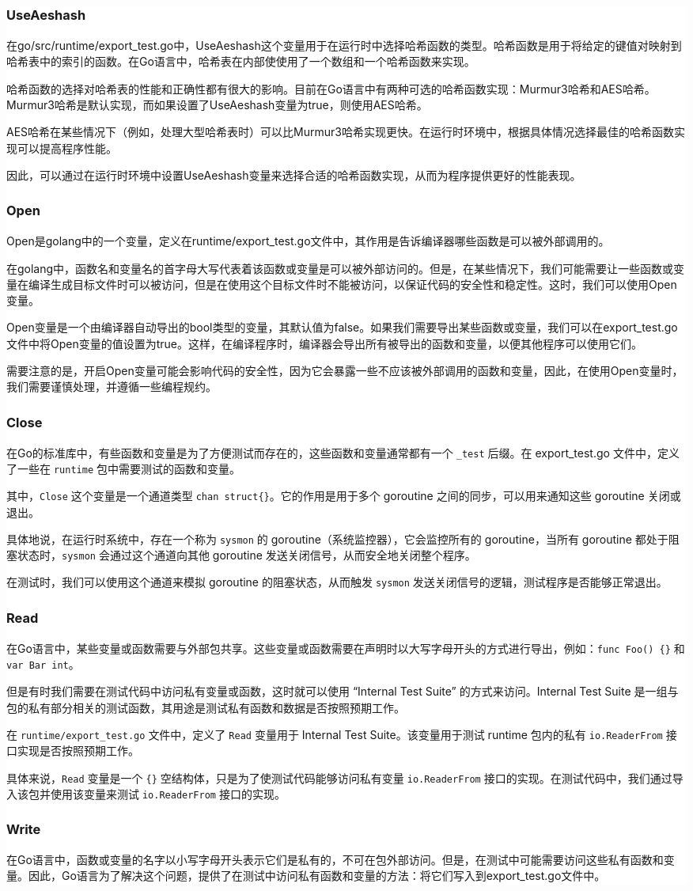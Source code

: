 

### UseAeshash

在go/src/runtime/export_test.go中，UseAeshash这个变量用于在运行时中选择哈希函数的类型。哈希函数是用于将给定的键值对映射到哈希表中的索引的函数。在Go语言中，哈希表在内部使使用了一个数组和一个哈希函数来实现。

哈希函数的选择对哈希表的性能和正确性都有很大的影响。目前在Go语言中有两种可选的哈希函数实现：Murmur3哈希和AES哈希。Murmur3哈希是默认实现，而如果设置了UseAeshash变量为true，则使用AES哈希。

AES哈希在某些情况下（例如，处理大型哈希表时）可以比Murmur3哈希实现更快。在运行时环境中，根据具体情况选择最佳的哈希函数实现可以提高程序性能。

因此，可以通过在运行时环境中设置UseAeshash变量来选择合适的哈希函数实现，从而为程序提供更好的性能表现。



### Open

Open是golang中的一个变量，定义在runtime/export_test.go文件中，其作用是告诉编译器哪些函数是可以被外部调用的。

在golang中，函数名和变量名的首字母大写代表着该函数或变量是可以被外部访问的。但是，在某些情况下，我们可能需要让一些函数或变量在编译生成目标文件时可以被访问，但是在使用这个目标文件时不能被访问，以保证代码的安全性和稳定性。这时，我们可以使用Open变量。

Open变量是一个由编译器自动导出的bool类型的变量，其默认值为false。如果我们需要导出某些函数或变量，我们可以在export_test.go文件中将Open变量的值设置为true。这样，在编译程序时，编译器会导出所有被导出的函数和变量，以便其他程序可以使用它们。

需要注意的是，开启Open变量可能会影响代码的安全性，因为它会暴露一些不应该被外部调用的函数和变量，因此，在使用Open变量时，我们需要谨慎处理，并遵循一些编程规约。



### Close

在Go的标准库中，有些函数和变量是为了方便测试而存在的，这些函数和变量通常都有一个 `_test` 后缀。在 export_test.go 文件中，定义了一些在 `runtime` 包中需要测试的函数和变量。

其中，`Close` 这个变量是一个通道类型 `chan struct{}`。它的作用是用于多个 goroutine 之间的同步，可以用来通知这些 goroutine 关闭或退出。

具体地说，在运行时系统中，存在一个称为 `sysmon` 的 goroutine（系统监控器），它会监控所有的 goroutine，当所有 goroutine 都处于阻塞状态时，`sysmon` 会通过这个通道向其他 goroutine 发送关闭信号，从而安全地关闭整个程序。

在测试时，我们可以使用这个通道来模拟 goroutine 的阻塞状态，从而触发 `sysmon` 发送关闭信号的逻辑，测试程序是否能够正常退出。



### Read

在Go语言中，某些变量或函数需要与外部包共享。这些变量或函数需要在声明时以大写字母开头的方式进行导出，例如：`func Foo() {}` 和 `var Bar int`。

但是有时我们需要在测试代码中访问私有变量或函数，这时就可以使用 “Internal Test Suite” 的方式来访问。Internal Test Suite 是一组与包的私有部分相关的测试函数，其用途是测试私有函数和数据是否按照预期工作。

在 `runtime/export_test.go` 文件中，定义了 `Read` 变量用于 Internal Test Suite。该变量用于测试 runtime 包内的私有 `io.ReaderFrom` 接口实现是否按照预期工作。

具体来说，`Read` 变量是一个 `{}` 空结构体，只是为了使测试代码能够访问私有变量 `io.ReaderFrom` 接口的实现。在测试代码中，我们通过导入该包并使用该变量来测试 `io.ReaderFrom` 接口的实现。



### Write

在Go语言中，函数或变量的名字以小写字母开头表示它们是私有的，不可在包外部访问。但是，在测试中可能需要访问这些私有函数和变量。因此，Go语言为了解决这个问题，提供了在测试中访问私有函数和变量的方法：将它们写入到export_test.go文件中。
